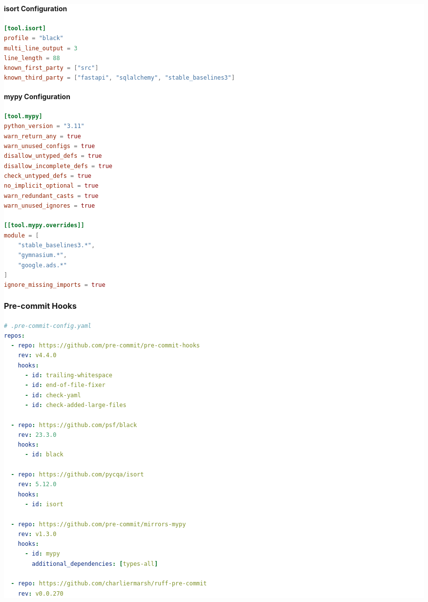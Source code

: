 #### isort Configuration

```toml
[tool.isort]
profile = "black"
multi_line_output = 3
line_length = 88
known_first_party = ["src"]
known_third_party = ["fastapi", "sqlalchemy", "stable_baselines3"]
```

#### mypy Configuration

```toml
[tool.mypy]
python_version = "3.11"
warn_return_any = true
warn_unused_configs = true
disallow_untyped_defs = true
disallow_incomplete_defs = true
check_untyped_defs = true
no_implicit_optional = true
warn_redundant_casts = true
warn_unused_ignores = true

[[tool.mypy.overrides]]
module = [
    "stable_baselines3.*",
    "gymnasium.*",
    "google.ads.*"
]
ignore_missing_imports = true
```

### Pre-commit Hooks

```yaml
# .pre-commit-config.yaml
repos:
  - repo: https://github.com/pre-commit/pre-commit-hooks
    rev: v4.4.0
    hooks:
      - id: trailing-whitespace
      - id: end-of-file-fixer
      - id: check-yaml
      - id: check-added-large-files

  - repo: https://github.com/psf/black
    rev: 23.3.0
    hooks:
      - id: black

  - repo: https://github.com/pycqa/isort
    rev: 5.12.0
    hooks:
      - id: isort

  - repo: https://github.com/pre-commit/mirrors-mypy
    rev: v1.3.0
    hooks:
      - id: mypy
        additional_dependencies: [types-all]

  - repo: https://github.com/charliermarsh/ruff-pre-commit
    rev: v0.0.270
```
